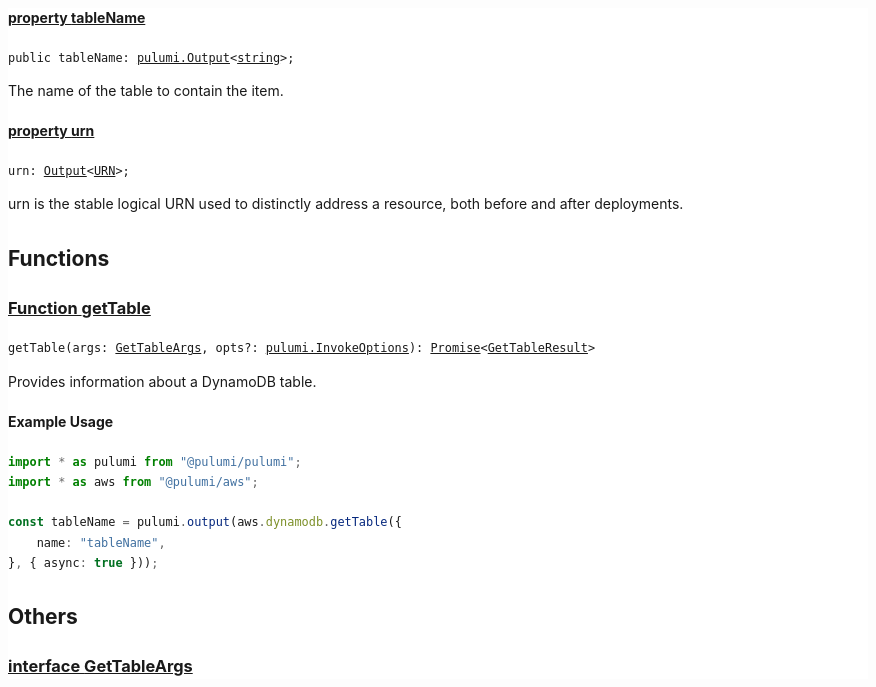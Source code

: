 <h4 class="pdoc-member-header" id="TableItem-tableName">
<a class="pdoc-child-name" href="https://github.com/pulumi/pulumi-aws/blob/f41f492a44c487667f616da57823709362559b0c/sdk/nodejs/dynamodb/tableItem.ts#L86">property <b>tableName</b></a>
</h4>

<pre class="highlight"><code><span class='kd'>public </span>tableName: <a href='/docs/reference/pkg/nodejs/pulumi/pulumi/#Output'>pulumi.Output</a>&lt;<span class='kd'><a href='https://developer.mozilla.org/en-US/docs/Web/JavaScript/Reference/Global_Objects/String'>string</a></span>&gt;;</code></pre>

The name of the table to contain the item.

<h4 class="pdoc-member-header" id="TableItem-urn">
<a class="pdoc-child-name" href="https://github.com/pulumi/pulumi-aws/blob/f41f492a44c487667f616da57823709362559b0c/sdk/nodejs/dynamodb/tableItem.ts#L42">property <b>urn</b></a>
</h4>

<pre class="highlight"><code><span class='kd'></span>urn: <a href='/docs/reference/pkg/nodejs/pulumi/pulumi/#Output'>Output</a>&lt;<a href='/docs/reference/pkg/nodejs/pulumi/pulumi/#URN'>URN</a>&gt;;</code></pre>

urn is the stable logical URN used to distinctly address a resource, both before and after
deployments.


<h2 id="functions">Functions</h2>
<h3 class="pdoc-module-header" id="getTable" data-link-title="getTable">
    <a href="https://github.com/pulumi/pulumi-aws/blob/f41f492a44c487667f616da57823709362559b0c/sdk/nodejs/dynamodb/getTable.ts#L23">
        Function <strong>getTable</strong>
    </a>
</h3>


<pre class="highlight"><code><span class='kd'></span>getTable(args: <a href='#GetTableArgs'>GetTableArgs</a>, opts?: <a href='/docs/reference/pkg/nodejs/pulumi/pulumi/#InvokeOptions'>pulumi.InvokeOptions</a>): <a href='https://developer.mozilla.org/en-US/docs/Web/JavaScript/Reference/Global_Objects/Promise'>Promise</a>&lt;<a href='#GetTableResult'>GetTableResult</a>&gt;</code></pre>


Provides information about a DynamoDB table.

#### Example Usage

```typescript
import * as pulumi from "@pulumi/pulumi";
import * as aws from "@pulumi/aws";

const tableName = pulumi.output(aws.dynamodb.getTable({
    name: "tableName",
}, { async: true }));
```


<h2 id="apis">Others</h2>
<h3 class="pdoc-module-header" id="GetTableArgs" data-link-title="GetTableArgs">
    <a href="https://github.com/pulumi/pulumi-aws/blob/f41f492a44c487667f616da57823709362559b0c/sdk/nodejs/dynamodb/getTable.ts#L41">
        interface <strong>GetTableArgs</strong>
    </a>
</h3>
